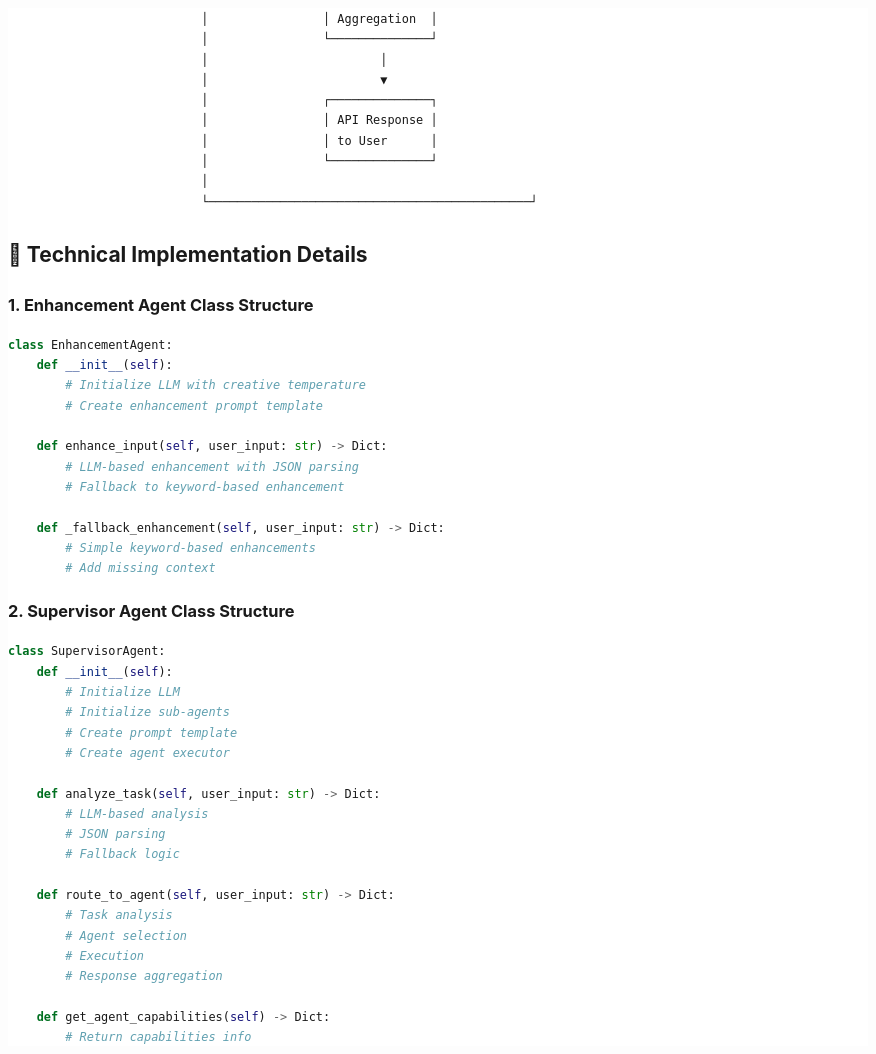 ```
                           │                │ Aggregation  │
                           │                └──────────────┘
                           │                        │
                           │                        ▼
                           │                ┌──────────────┐
                           │                │ API Response │
                           │                │ to User      │
                           │                └──────────────┘
                           │
                           └─────────────────────────────────────────────┘
```

## 🔧 Technical Implementation Details

### 1. Enhancement Agent Class Structure
```python
class EnhancementAgent:
    def __init__(self):
        # Initialize LLM with creative temperature
        # Create enhancement prompt template
    
    def enhance_input(self, user_input: str) -> Dict:
        # LLM-based enhancement with JSON parsing
        # Fallback to keyword-based enhancement
    
    def _fallback_enhancement(self, user_input: str) -> Dict:
        # Simple keyword-based enhancements
        # Add missing context
```

### 2. Supervisor Agent Class Structure
```python
class SupervisorAgent:
    def __init__(self):
        # Initialize LLM
        # Initialize sub-agents
        # Create prompt template
        # Create agent executor
    
    def analyze_task(self, user_input: str) -> Dict:
        # LLM-based analysis
        # JSON parsing
        # Fallback logic
    
    def route_to_agent(self, user_input: str) -> Dict:
        # Task analysis
        # Agent selection
        # Execution
        # Response aggregation
    
    def get_agent_capabilities(self) -> Dict:
        # Return capabilities info
```
